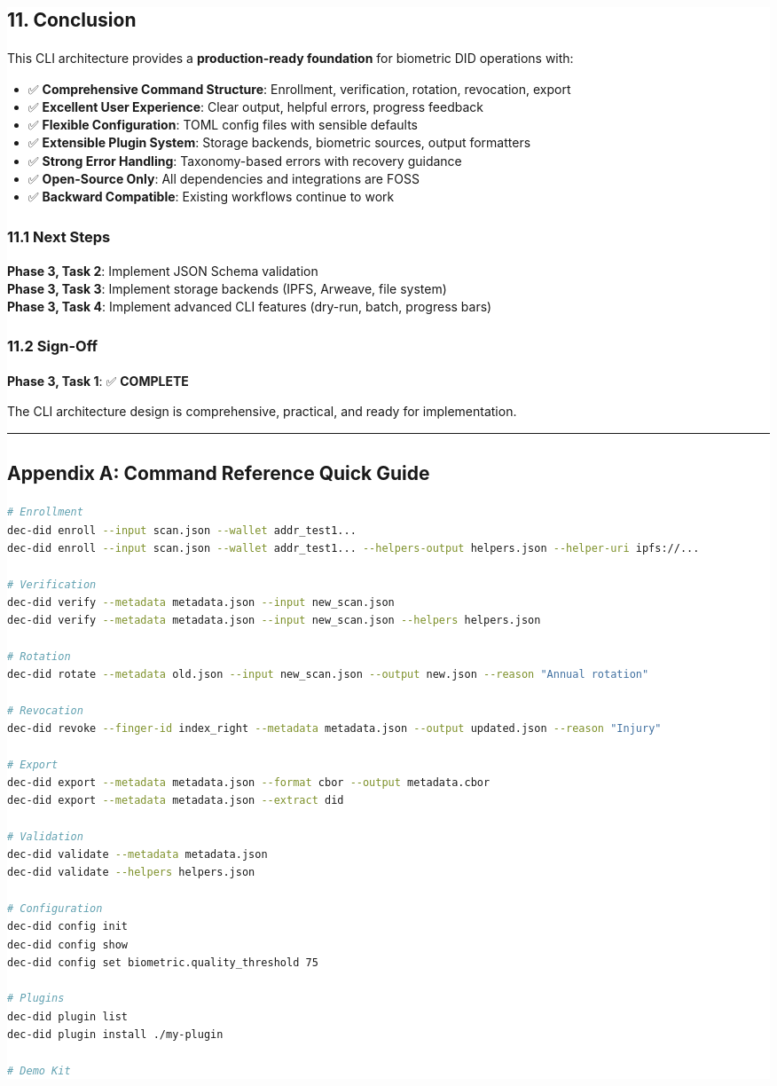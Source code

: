 
## 11. Conclusion

This CLI architecture provides a **production-ready foundation** for biometric DID operations with:

- ✅ **Comprehensive Command Structure**: Enrollment, verification, rotation, revocation, export
- ✅ **Excellent User Experience**: Clear output, helpful errors, progress feedback
- ✅ **Flexible Configuration**: TOML config files with sensible defaults
- ✅ **Extensible Plugin System**: Storage backends, biometric sources, output formatters
- ✅ **Strong Error Handling**: Taxonomy-based errors with recovery guidance
- ✅ **Open-Source Only**: All dependencies and integrations are FOSS
- ✅ **Backward Compatible**: Existing workflows continue to work

### 11.1 Next Steps

**Phase 3, Task 2**: Implement JSON Schema validation  
**Phase 3, Task 3**: Implement storage backends (IPFS, Arweave, file system)  
**Phase 3, Task 4**: Implement advanced CLI features (dry-run, batch, progress bars)  

### 11.2 Sign-Off

**Phase 3, Task 1**: ✅ **COMPLETE**

The CLI architecture design is comprehensive, practical, and ready for implementation.

---

## Appendix A: Command Reference Quick Guide

```bash
# Enrollment
dec-did enroll --input scan.json --wallet addr_test1...
dec-did enroll --input scan.json --wallet addr_test1... --helpers-output helpers.json --helper-uri ipfs://...

# Verification
dec-did verify --metadata metadata.json --input new_scan.json
dec-did verify --metadata metadata.json --input new_scan.json --helpers helpers.json

# Rotation
dec-did rotate --metadata old.json --input new_scan.json --output new.json --reason "Annual rotation"

# Revocation
dec-did revoke --finger-id index_right --metadata metadata.json --output updated.json --reason "Injury"

# Export
dec-did export --metadata metadata.json --format cbor --output metadata.cbor
dec-did export --metadata metadata.json --extract did

# Validation
dec-did validate --metadata metadata.json
dec-did validate --helpers helpers.json

# Configuration
dec-did config init
dec-did config show
dec-did config set biometric.quality_threshold 75

# Plugins
dec-did plugin list
dec-did plugin install ./my-plugin

# Demo Kit
```